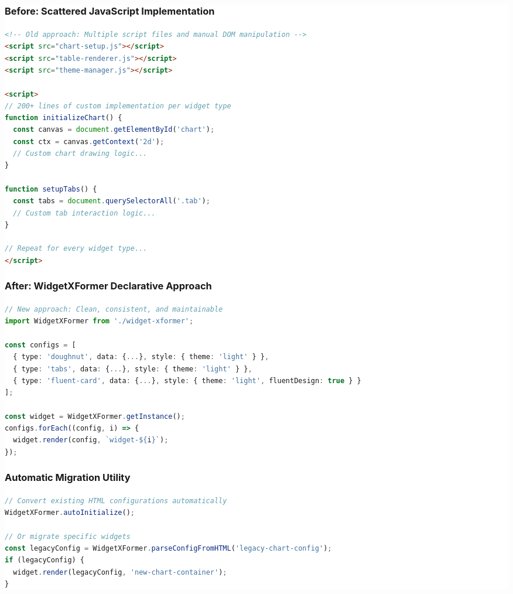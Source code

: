 ### Before: Scattered JavaScript Implementation

```html
<!-- Old approach: Multiple script files and manual DOM manipulation -->
<script src="chart-setup.js"></script>
<script src="table-renderer.js"></script>  
<script src="theme-manager.js"></script>

<script>
// 200+ lines of custom implementation per widget type
function initializeChart() {
  const canvas = document.getElementById('chart');
  const ctx = canvas.getContext('2d');
  // Custom chart drawing logic...
}

function setupTabs() {
  const tabs = document.querySelectorAll('.tab');
  // Custom tab interaction logic...
}

// Repeat for every widget type...
</script>
```

### After: WidgetXFormer Declarative Approach

```typescript
// New approach: Clean, consistent, and maintainable
import WidgetXFormer from './widget-xformer';

const configs = [
  { type: 'doughnut', data: {...}, style: { theme: 'light' } },
  { type: 'tabs', data: {...}, style: { theme: 'light' } },
  { type: 'fluent-card', data: {...}, style: { theme: 'light', fluentDesign: true } }
];

const widget = WidgetXFormer.getInstance();
configs.forEach((config, i) => {
  widget.render(config, `widget-${i}`);
});
```

### Automatic Migration Utility

```typescript
// Convert existing HTML configurations automatically
WidgetXFormer.autoInitialize();

// Or migrate specific widgets
const legacyConfig = WidgetXFormer.parseConfigFromHTML('legacy-chart-config');
if (legacyConfig) {
  widget.render(legacyConfig, 'new-chart-container');
}
```
